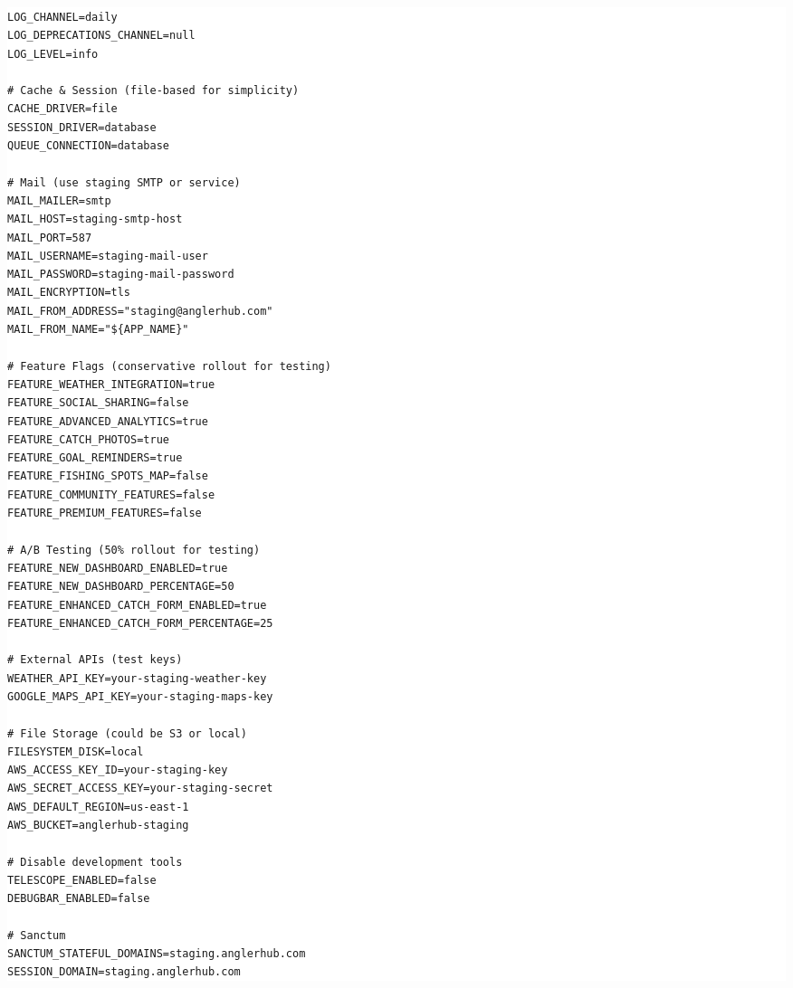 ```env
LOG_CHANNEL=daily
LOG_DEPRECATIONS_CHANNEL=null
LOG_LEVEL=info

# Cache & Session (file-based for simplicity)
CACHE_DRIVER=file
SESSION_DRIVER=database
QUEUE_CONNECTION=database

# Mail (use staging SMTP or service)
MAIL_MAILER=smtp
MAIL_HOST=staging-smtp-host
MAIL_PORT=587
MAIL_USERNAME=staging-mail-user
MAIL_PASSWORD=staging-mail-password
MAIL_ENCRYPTION=tls
MAIL_FROM_ADDRESS="staging@anglerhub.com"
MAIL_FROM_NAME="${APP_NAME}"

# Feature Flags (conservative rollout for testing)
FEATURE_WEATHER_INTEGRATION=true
FEATURE_SOCIAL_SHARING=false
FEATURE_ADVANCED_ANALYTICS=true
FEATURE_CATCH_PHOTOS=true
FEATURE_GOAL_REMINDERS=true
FEATURE_FISHING_SPOTS_MAP=false
FEATURE_COMMUNITY_FEATURES=false
FEATURE_PREMIUM_FEATURES=false

# A/B Testing (50% rollout for testing)
FEATURE_NEW_DASHBOARD_ENABLED=true
FEATURE_NEW_DASHBOARD_PERCENTAGE=50
FEATURE_ENHANCED_CATCH_FORM_ENABLED=true
FEATURE_ENHANCED_CATCH_FORM_PERCENTAGE=25

# External APIs (test keys)
WEATHER_API_KEY=your-staging-weather-key
GOOGLE_MAPS_API_KEY=your-staging-maps-key

# File Storage (could be S3 or local)
FILESYSTEM_DISK=local
AWS_ACCESS_KEY_ID=your-staging-key
AWS_SECRET_ACCESS_KEY=your-staging-secret
AWS_DEFAULT_REGION=us-east-1
AWS_BUCKET=anglerhub-staging

# Disable development tools
TELESCOPE_ENABLED=false
DEBUGBAR_ENABLED=false

# Sanctum
SANCTUM_STATEFUL_DOMAINS=staging.anglerhub.com
SESSION_DOMAIN=staging.anglerhub.com
```
